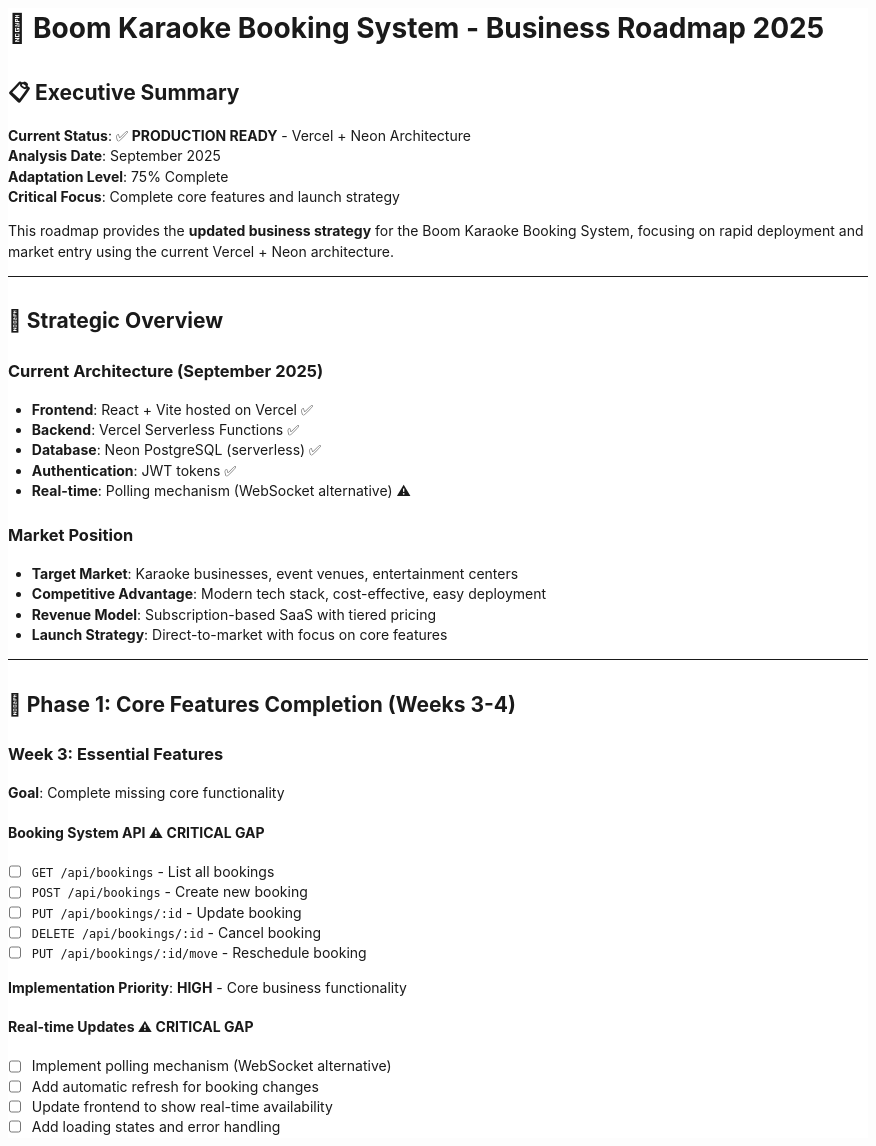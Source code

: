 # 🎯 Boom Karaoke Booking System - Business Roadmap 2025

## 📋 **Executive Summary**

**Current Status**: ✅ **PRODUCTION READY** - Vercel + Neon Architecture  
**Analysis Date**: September 2025  
**Adaptation Level**: 75% Complete  
**Critical Focus**: Complete core features and launch strategy

This roadmap provides the **updated business strategy** for the Boom Karaoke Booking System, focusing on rapid deployment and market entry using the current Vercel + Neon architecture.

---

## 🎯 **Strategic Overview**

### **Current Architecture (September 2025)**
- **Frontend**: React + Vite hosted on Vercel ✅
- **Backend**: Vercel Serverless Functions ✅
- **Database**: Neon PostgreSQL (serverless) ✅
- **Authentication**: JWT tokens ✅
- **Real-time**: Polling mechanism (WebSocket alternative) ⚠️

### **Market Position**
- **Target Market**: Karaoke businesses, event venues, entertainment centers
- **Competitive Advantage**: Modern tech stack, cost-effective, easy deployment
- **Revenue Model**: Subscription-based SaaS with tiered pricing
- **Launch Strategy**: Direct-to-market with focus on core features

---

## 🚀 **Phase 1: Core Features Completion (Weeks 3-4)**

### **Week 3: Essential Features**
**Goal**: Complete missing core functionality

#### **Booking System API** ⚠️ **CRITICAL GAP**
- [ ] `GET /api/bookings` - List all bookings
- [ ] `POST /api/bookings` - Create new booking
- [ ] `PUT /api/bookings/:id` - Update booking
- [ ] `DELETE /api/bookings/:id` - Cancel booking
- [ ] `PUT /api/bookings/:id/move` - Reschedule booking

**Implementation Priority**: **HIGH** - Core business functionality

#### **Real-time Updates** ⚠️ **CRITICAL GAP**
- [ ] Implement polling mechanism (WebSocket alternative)
- [ ] Add automatic refresh for booking changes
- [ ] Update frontend to show real-time availability
- [ ] Add loading states and error handling
